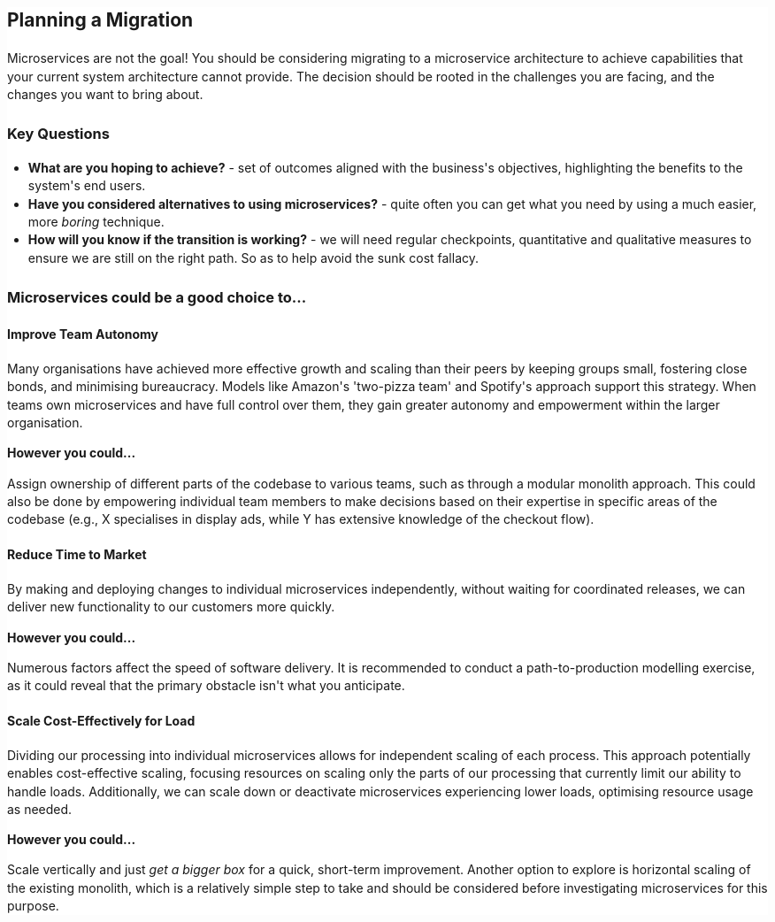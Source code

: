## Planning a Migration

Microservices are not the goal! You should be considering migrating to a microservice architecture to achieve capabilities that your current system architecture cannot provide. The decision should be rooted in the challenges you are facing, and the changes you want to bring about.

### Key Questions

- **What are you hoping to achieve?** - set of outcomes aligned with the business's objectives, highlighting the benefits to the system's end users.
- **Have you considered alternatives to using microservices?** - quite often you can get what you need by using a much easier, more _boring_ technique.
- **How will you know if the transition is working?** - we will need regular checkpoints, quantitative and qualitative measures to ensure we are still on the right path. So as to help avoid the sunk cost fallacy.

### Microservices could be a good choice to...

#### Improve Team Autonomy

Many organisations have achieved more effective growth and scaling than their peers by keeping groups small, fostering close bonds, and minimising bureaucracy. Models like Amazon's 'two-pizza team' and Spotify's approach support this strategy. When teams own microservices and have full control over them, they gain greater autonomy and empowerment within the larger organisation.

**However you could...**

Assign ownership of different parts of the codebase to various teams, such as through a modular monolith approach. This could also be done by empowering individual team members to make decisions based on their expertise in specific areas of the codebase (e.g., X specialises in display ads, while Y has extensive knowledge of the checkout flow).

#### Reduce Time to Market

By making and deploying changes to individual microservices independently, without waiting for coordinated releases, we can deliver new functionality to our customers more quickly.

**However you could...**

Numerous factors affect the speed of software delivery. It is recommended to conduct a path-to-production modelling exercise, as it could reveal that the primary obstacle isn't what you anticipate.

#### Scale Cost-Effectively for Load

Dividing our processing into individual microservices allows for independent scaling of each process. This approach potentially enables cost-effective scaling, focusing resources on scaling only the parts of our processing that currently limit our ability to handle loads. Additionally, we can scale down or deactivate microservices experiencing lower loads, optimising resource usage as needed.

**However you could...**

Scale vertically and just _get a bigger box_ for a quick, short-term improvement. Another option to explore is horizontal scaling of the existing monolith, which is a relatively simple step to take and should be considered before investigating microservices for this purpose.
